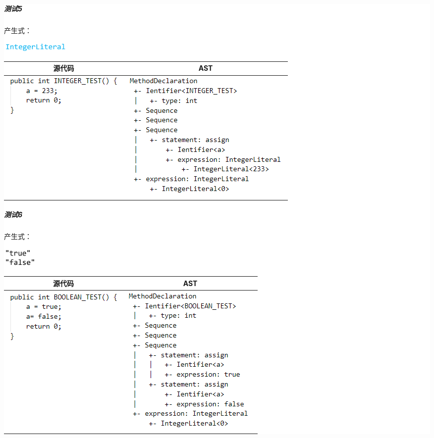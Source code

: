 

##### 测试5

产生式：

<img src=".pictures/image-20200510185325721.png" alt="image-20200510185325721" style="zoom:80%;" />

| 源代码                                                       | AST                                                          |
| ------------------------------------------------------------ | ------------------------------------------------------------ |
| <img src=".pictures/image-20200509205403234.png" alt="image-20200509205403234"  /> | <img src=".pictures/image-20200509205431723.png" alt="image-20200509205431723"  /> |



##### 测试6

产生式：

<img src=".pictures/image-20200510185345134.png" alt="image-20200510185345134" style="zoom:80%;" />

| 源代码                                                       | AST                                                          |
| ------------------------------------------------------------ | ------------------------------------------------------------ |
| <img src=".pictures/image-20200509205503837.png" alt="image-20200509205503837"  /> | <img src=".pictures/image-20200509205531129.png" alt="image-20200509205531129"  /> |
